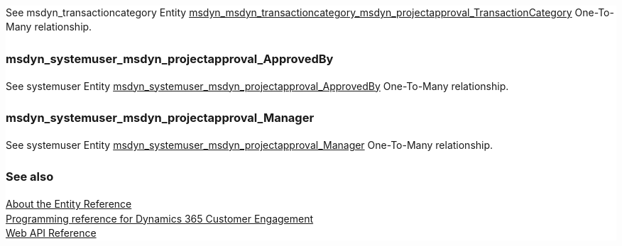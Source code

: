 See msdyn_transactioncategory Entity [msdyn_msdyn_transactioncategory_msdyn_projectapproval_TransactionCategory](msdyn_transactioncategory.md#BKMK_msdyn_msdyn_transactioncategory_msdyn_projectapproval_TransactionCategory) One-To-Many relationship.

### <a name="BKMK_msdyn_systemuser_msdyn_projectapproval_ApprovedBy"></a> msdyn_systemuser_msdyn_projectapproval_ApprovedBy

See systemuser Entity [msdyn_systemuser_msdyn_projectapproval_ApprovedBy](systemuser.md#BKMK_msdyn_systemuser_msdyn_projectapproval_ApprovedBy) One-To-Many relationship.

### <a name="BKMK_msdyn_systemuser_msdyn_projectapproval_Manager"></a> msdyn_systemuser_msdyn_projectapproval_Manager

See systemuser Entity [msdyn_systemuser_msdyn_projectapproval_Manager](systemuser.md#BKMK_msdyn_systemuser_msdyn_projectapproval_Manager) One-To-Many relationship.

### See also

[About the Entity Reference](../about-entity-reference.md)<br />
[Programming reference for Dynamics 365 Customer Engagement](../programming-reference.md)<br />
[Web API Reference](/dynamics365/customer-engagement/web-api/about)<br />
<xref href="Microsoft.Dynamics.CRM.msdyn_projectapproval?text=msdyn_projectapproval EntityType" />